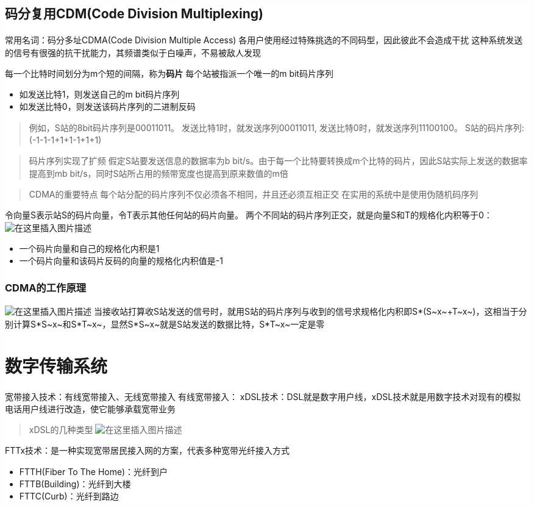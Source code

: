 ## 码分复用CDM(Code Division Multiplexing)
常用名词：码分多址CDMA(Code Division Multiple Access)
各用户使用经过特殊挑选的不同码型，因此彼此不会造成干扰
这种系统发送的信号有很强的抗干扰能力，其频谱类似于白噪声，不易被敌人发现

每一个比特时间划分为m个短的间隔，称为**码片**
每个站被指派一个唯一的m bit码片序列
- 如发送比特1，则发送自己的m bit码片序列
- 如发送比特0，则发送该码片序列的二进制反码
>例如，S站的8bit码片序列是00011011。
发送比特1时，就发送序列00011011,
发送比特0时，就发送序列11100100。
S站的码片序列: (-1-1-1+1+1-1+1+1)


>码片序列实现了扩频
假定S站要发送信息的数据率为b bit/s。由于每一个比特要转换成m个比特的码片，因此S站实际上发送的数据率提高到mb bit/s，同时S站所占用的频带宽度也提高到原来数值的m倍

>CDMA的重要特点
每个站分配的码片序列不仅必须各不相同，并且还必须互相正交
在实用的系统中是使用伪随机码序列

令向量S表示站S的码片向量，令T表示其他任何站的码片向量。
两个不同站的码片序列正交，就是向量S和T的规格化内积等于0：
![在这里插入图片描述](https://cdn.jsdelivr.net/gh/shnpd/blog-pic@main/csdn/fda93b700cc698a3c17824486443ed7f_1740931075648.png)
- 一个码片向量和自己的规格化内积是1
- 一个码片向量和该码片反码的向量的规格化内积值是-1

### CDMA的工作原理
![在这里插入图片描述](https://cdn.jsdelivr.net/gh/shnpd/blog-pic@main/csdn/c380c0c3958d948a3198b9886965515f_1740931075648.png)
当接收站打算收S站发送的信号时，就用S站的码片序列与收到的信号求规格化内积即S*(S~x~+T~x~)，这相当于分别计算S\*S~x~和S\*T~x~，显然S\*S~x~就是S站发送的数据比特，S\*T~x~一定是零

# 数字传输系统
宽带接入技术：有线宽带接入、无线宽带接入
有线宽带接入：
xDSL技术：DSL就是数字用户线，xDSL技术就是用数字技术对现有的模拟电话用户线进行改造，使它能够承载宽带业务
>xDSL的几种类型
![在这里插入图片描述](https://cdn.jsdelivr.net/gh/shnpd/blog-pic@main/csdn/41c06255bf4803eccd86ce09667e840d_1740931083040.png)


FTTx技术：是一种实现宽带居民接入网的方案，代表多种宽带光纤接入方式
- FTTH(Fiber To The Home)：光纤到户
- FTTB(Building)：光纤到大楼
- FTTC(Curb)：光纤到路边


